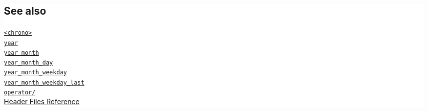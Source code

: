 ## See also

[`<chrono>`](chrono.md)\
[`year`](year-class.md)\
[`year_month`](year-month-class.md)\
[`year_month_day`](year-month-day-class.md)\
[`year_month_weekday`](year-month-weekday-class.md)\
[`year_month_weekday_last`](year-month-weekday-last-class.md)\
[`operator/`](chrono-operators.md#op_/)\
[Header Files Reference](cpp-standard-library-header-files.md)